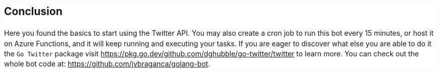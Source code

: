 ## Conclusion

Here you found the basics to start using the Twitter API. You may also create a cron job to run this bot every 15 minutes, or host it on Azure Functions, and it will keep running and executing your tasks. If you are eager to discover what else you are able to do it the `Go Twitter` package visit <https://pkg.go.dev/github.com/dghubble/go-twitter/twitter> to learn more. You can check out the whole bot code at: <https://github.com/jvbraganca/golang-bot>.
